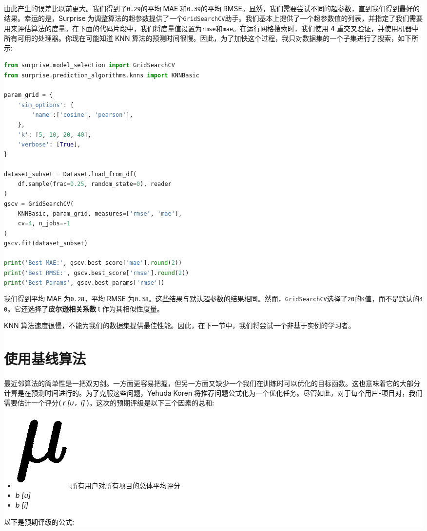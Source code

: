 由此产生的误差比以前更大。我们得到了`0.29`的平均 MAE 和`0.39`的平均 RMSE。显然，我们需要尝试不同的超参数，直到我们得到最好的结果。幸运的是，Surprise 为调整算法的超参数提供了一个`GridSearchCV`助手。我们基本上提供了一个超参数值的列表，并指定了我们需要用来评估算法的度量。在下面的代码片段中，我们将度量值设置为`rmse`和`mae`。在运行网格搜索时，我们使用 4 重交叉验证，并使用机器中所有可用的处理器。你现在可能知道 KNN 算法的预测时间很慢。因此，为了加快这个过程，我只对数据集的一个子集进行了搜索，如下所示:

```py
from surprise.model_selection import GridSearchCV
from surprise.prediction_algorithms.knns import KNNBasic

param_grid = {
    'sim_options': {
        'name':['cosine', 'pearson'],
    },
    'k': [5, 10, 20, 40],
    'verbose': [True],
}

dataset_subset = Dataset.load_from_df(
    df.sample(frac=0.25, random_state=0), reader
)
gscv = GridSearchCV(
    KNNBasic, param_grid, measures=['rmse', 'mae'], 
    cv=4, n_jobs=-1
)
gscv.fit(dataset_subset)

print('Best MAE:', gscv.best_score['mae'].round(2))
print('Best RMSE:', gscv.best_score['rmse'].round(2))
print('Best Params', gscv.best_params['rmse'])
```

我们得到平均 MAE 为`0.28`，平均 RMSE 为`0.38`。这些结果与默认超参数的结果相同。然而，`GridSearchCV`选择了`20`的`K`值，而不是默认的`40`。它还选择了**皮尔逊相关系数** t 作为其相似性度量。

KNN 算法速度很慢，不能为我们的数据集提供最佳性能。因此，在下一节中，我们将尝试一个非基于实例的学习者。

# 使用基线算法

最近邻算法的简单性是一把双刃剑。一方面更容易把握，但另一方面又缺少一个我们在训练时可以优化的目标函数。这也意味着它的大部分计算是在预测时间进行的。为了克服这些问题，Yehuda Koren 将推荐问题公式化为一个优化任务。尽管如此，对于每个用户-项目对，我们需要估计一个评分( *r [u，i]* )。这次的预期评级是以下三个因素的总和:

*   ![](img/a8e42ccd-0aab-45e7-9757-acf0bea746cb.png):所有用户对所有项目的总体平均评分
*   *b [u]*
*   *b [i]*

以下是预期评级的公式:
